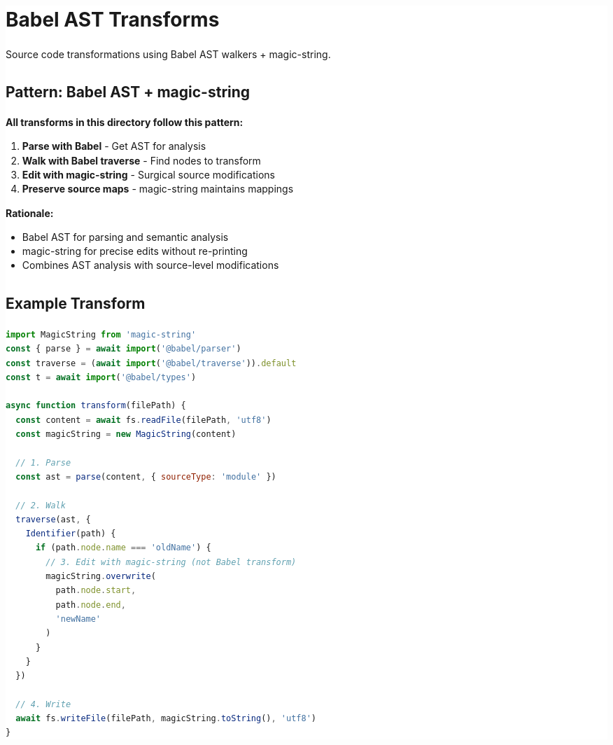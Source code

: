 # Babel AST Transforms

Source code transformations using Babel AST walkers + magic-string.

## Pattern: Babel AST + magic-string

**All transforms in this directory follow this pattern:**

1. **Parse with Babel** - Get AST for analysis
2. **Walk with Babel traverse** - Find nodes to transform
3. **Edit with magic-string** - Surgical source modifications
4. **Preserve source maps** - magic-string maintains mappings

**Rationale:**

- Babel AST for parsing and semantic analysis
- magic-string for precise edits without re-printing
- Combines AST analysis with source-level modifications

## Example Transform

```javascript
import MagicString from 'magic-string'
const { parse } = await import('@babel/parser')
const traverse = (await import('@babel/traverse')).default
const t = await import('@babel/types')

async function transform(filePath) {
  const content = await fs.readFile(filePath, 'utf8')
  const magicString = new MagicString(content)

  // 1. Parse
  const ast = parse(content, { sourceType: 'module' })

  // 2. Walk
  traverse(ast, {
    Identifier(path) {
      if (path.node.name === 'oldName') {
        // 3. Edit with magic-string (not Babel transform)
        magicString.overwrite(
          path.node.start,
          path.node.end,
          'newName'
        )
      }
    }
  })

  // 4. Write
  await fs.writeFile(filePath, magicString.toString(), 'utf8')
}
```
